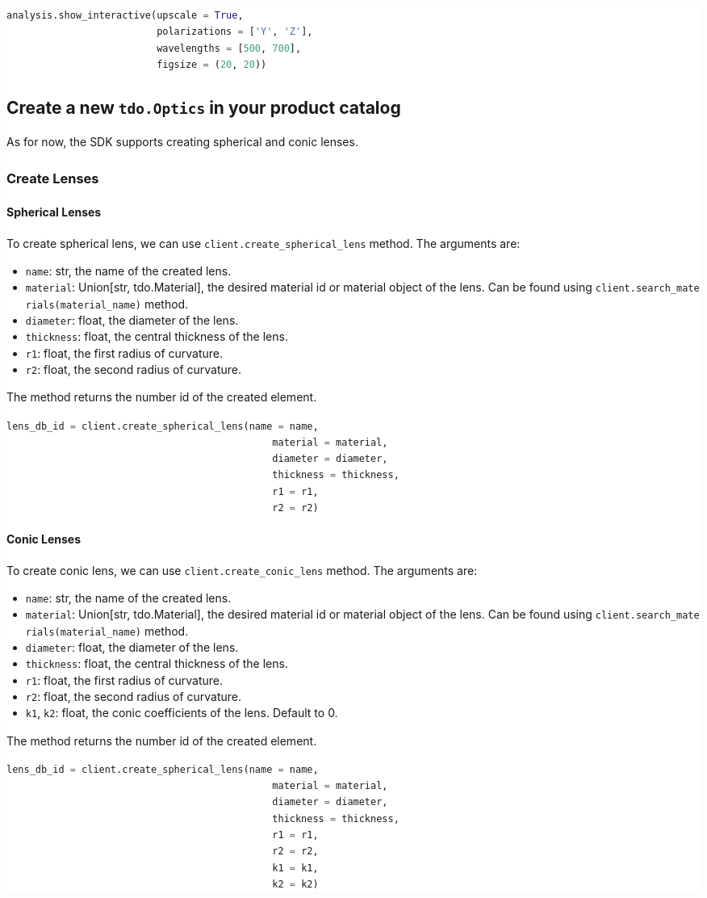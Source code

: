 ```python
analysis.show_interactive(upscale = True,
                          polarizations = ['Y', 'Z'],
                          wavelengths = [500, 700],
                          figsize = (20, 20))
```

## Create a new `tdo.Optics` in your product catalog
As for now, the SDK supports creating spherical and conic lenses.
### Create Lenses
#### Spherical Lenses
To create spherical lens, we can use `client.create_spherical_lens` method. The arguments are:
- `name`: str, the name of the created lens.
- `material`: Union[str, tdo.Material], the desired material id or material object of the lens. Can be found using `client.search_materials(material_name)` method.
- `diameter`: float, the diameter of the lens.
- `thickness`: float, the central thickness of the lens.
- `r1`: float, the first radius of curvature.
- `r2`: float, the second radius of curvature.

The method returns the number id of the created element.
```python
lens_db_id = client.create_spherical_lens(name = name,
                                              material = material,
                                              diameter = diameter,
                                              thickness = thickness,
                                              r1 = r1,
                                              r2 = r2)
```

#### Conic Lenses
To create conic lens, we can use `client.create_conic_lens` method. The arguments are:
- `name`: str, the name of the created lens.
- `material`: Union[str, tdo.Material], the desired material id or material object of the lens. Can be found using `client.search_materials(material_name)` method.
- `diameter`: float, the diameter of the lens.
- `thickness`: float, the central thickness of the lens.
- `r1`: float, the first radius of curvature.
- `r2`: float, the second radius of curvature.
- `k1`, `k2`: float, the conic coefficients of the lens. Default to 0.

The method returns the number id of the created element.
```python
lens_db_id = client.create_spherical_lens(name = name,
                                              material = material,
                                              diameter = diameter,
                                              thickness = thickness,
                                              r1 = r1,
                                              r2 = r2,
                                              k1 = k1,
                                              k2 = k2)
```
